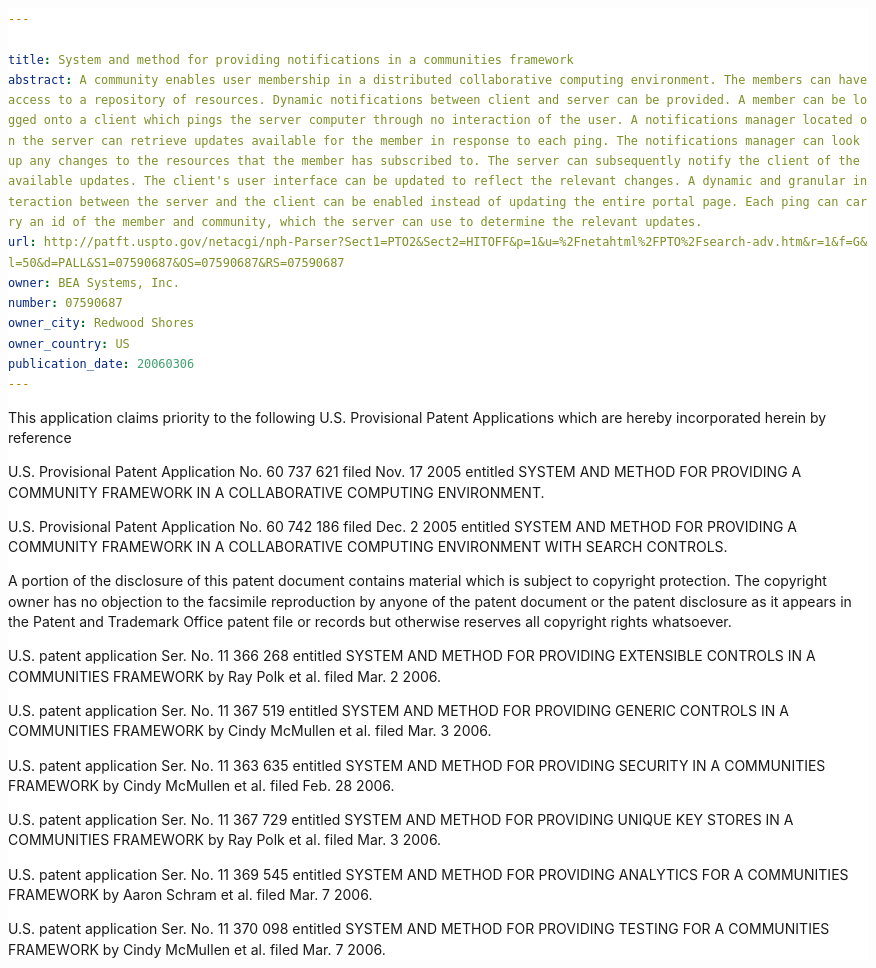```yaml
---

title: System and method for providing notifications in a communities framework
abstract: A community enables user membership in a distributed collaborative computing environment. The members can have access to a repository of resources. Dynamic notifications between client and server can be provided. A member can be logged onto a client which pings the server computer through no interaction of the user. A notifications manager located on the server can retrieve updates available for the member in response to each ping. The notifications manager can look up any changes to the resources that the member has subscribed to. The server can subsequently notify the client of the available updates. The client's user interface can be updated to reflect the relevant changes. A dynamic and granular interaction between the server and the client can be enabled instead of updating the entire portal page. Each ping can carry an id of the member and community, which the server can use to determine the relevant updates.
url: http://patft.uspto.gov/netacgi/nph-Parser?Sect1=PTO2&Sect2=HITOFF&p=1&u=%2Fnetahtml%2FPTO%2Fsearch-adv.htm&r=1&f=G&l=50&d=PALL&S1=07590687&OS=07590687&RS=07590687
owner: BEA Systems, Inc.
number: 07590687
owner_city: Redwood Shores
owner_country: US
publication_date: 20060306
---
```

This application claims priority to the following U.S. Provisional Patent Applications which are hereby incorporated herein by reference 

U.S. Provisional Patent Application No. 60 737 621 filed Nov. 17 2005 entitled SYSTEM AND METHOD FOR PROVIDING A COMMUNITY FRAMEWORK IN A COLLABORATIVE COMPUTING ENVIRONMENT. 

U.S. Provisional Patent Application No. 60 742 186 filed Dec. 2 2005 entitled SYSTEM AND METHOD FOR PROVIDING A COMMUNITY FRAMEWORK IN A COLLABORATIVE COMPUTING ENVIRONMENT WITH SEARCH CONTROLS. 

A portion of the disclosure of this patent document contains material which is subject to copyright protection. The copyright owner has no objection to the facsimile reproduction by anyone of the patent document or the patent disclosure as it appears in the Patent and Trademark Office patent file or records but otherwise reserves all copyright rights whatsoever.

U.S. patent application Ser. No. 11 366 268 entitled SYSTEM AND METHOD FOR PROVIDING EXTENSIBLE CONTROLS IN A COMMUNITIES FRAMEWORK by Ray Polk et al. filed Mar. 2 2006.

U.S. patent application Ser. No. 11 367 519 entitled SYSTEM AND METHOD FOR PROVIDING GENERIC CONTROLS IN A COMMUNITIES FRAMEWORK by Cindy McMullen et al. filed Mar. 3 2006.

U.S. patent application Ser. No. 11 363 635 entitled SYSTEM AND METHOD FOR PROVIDING SECURITY IN A COMMUNITIES FRAMEWORK by Cindy McMullen et al. filed Feb. 28 2006.

U.S. patent application Ser. No. 11 367 729 entitled SYSTEM AND METHOD FOR PROVIDING UNIQUE KEY STORES IN A COMMUNITIES FRAMEWORK by Ray Polk et al. filed Mar. 3 2006.

U.S. patent application Ser. No. 11 369 545 entitled SYSTEM AND METHOD FOR PROVIDING ANALYTICS FOR A COMMUNITIES FRAMEWORK by Aaron Schram et al. filed Mar. 7 2006.

U.S. patent application Ser. No. 11 370 098 entitled SYSTEM AND METHOD FOR PROVIDING TESTING FOR A COMMUNITIES FRAMEWORK by Cindy McMullen et al. filed Mar. 7 2006.
